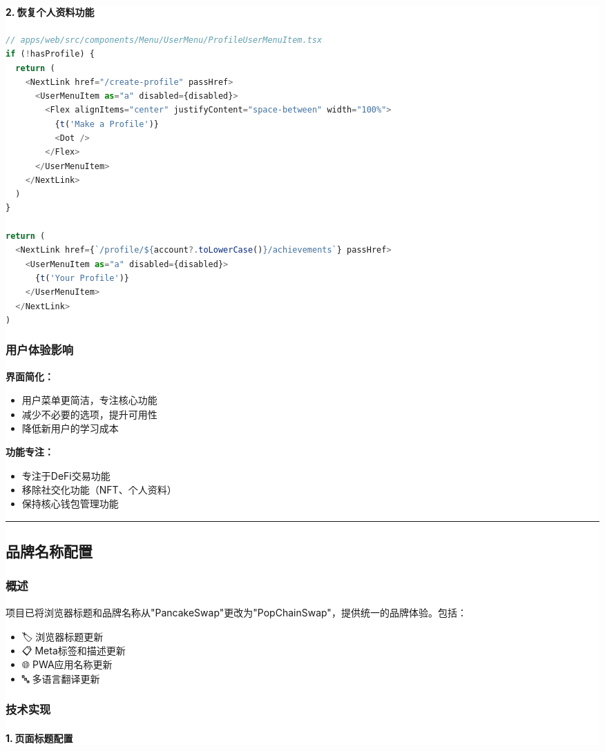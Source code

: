 #### 2. 恢复个人资料功能
```typescript
// apps/web/src/components/Menu/UserMenu/ProfileUserMenuItem.tsx
if (!hasProfile) {
  return (
    <NextLink href="/create-profile" passHref>
      <UserMenuItem as="a" disabled={disabled}>
        <Flex alignItems="center" justifyContent="space-between" width="100%">
          {t('Make a Profile')}
          <Dot />
        </Flex>
      </UserMenuItem>
    </NextLink>
  )
}

return (
  <NextLink href={`/profile/${account?.toLowerCase()}/achievements`} passHref>
    <UserMenuItem as="a" disabled={disabled}>
      {t('Your Profile')}
    </UserMenuItem>
  </NextLink>
)
```

### 用户体验影响

**界面简化：**
- 用户菜单更简洁，专注核心功能
- 减少不必要的选项，提升可用性
- 降低新用户的学习成本

**功能专注：**
- 专注于DeFi交易功能
- 移除社交化功能（NFT、个人资料）
- 保持核心钱包管理功能

---

## 品牌名称配置

### 概述

项目已将浏览器标题和品牌名称从"PancakeSwap"更改为"PopChainSwap"，提供统一的品牌体验。包括：
- 🏷️ 浏览器标题更新
- 📋 Meta标签和描述更新
- 🌐 PWA应用名称更新
- 🔤 多语言翻译更新

### 技术实现

#### 1. 页面标题配置
